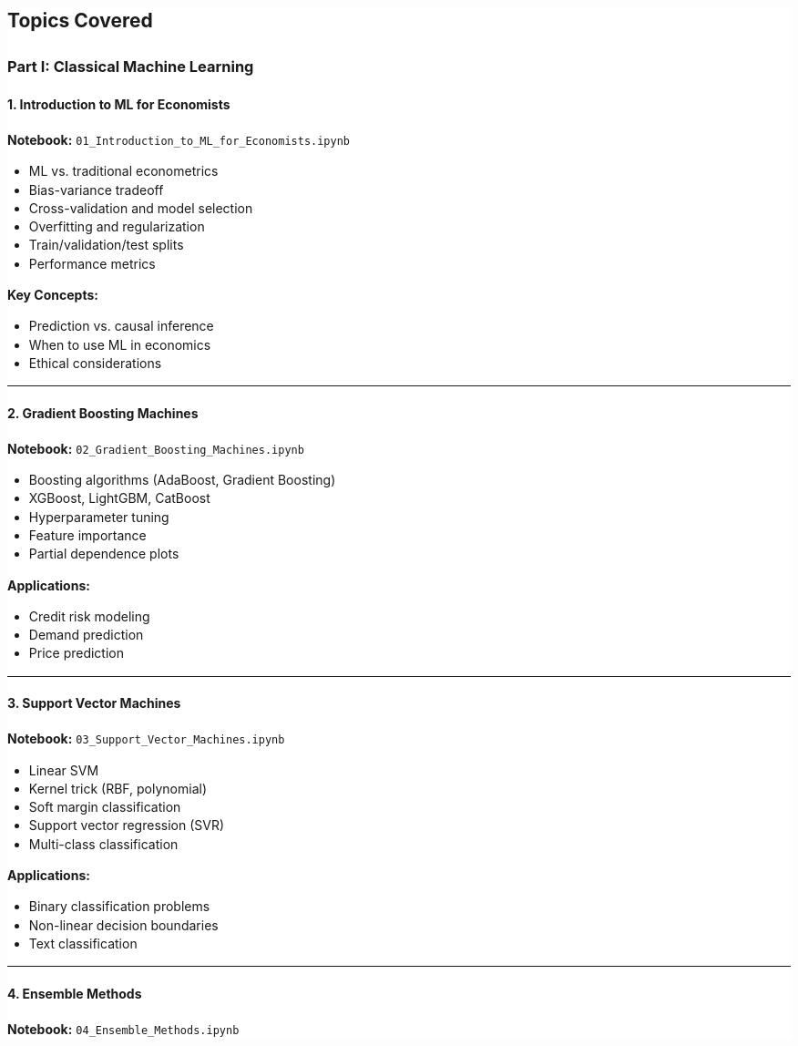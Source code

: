 ## Topics Covered

### Part I: Classical Machine Learning

#### 1. Introduction to ML for Economists
**Notebook:** `01_Introduction_to_ML_for_Economists.ipynb`

- ML vs. traditional econometrics
- Bias-variance tradeoff
- Cross-validation and model selection
- Overfitting and regularization
- Train/validation/test splits
- Performance metrics

**Key Concepts:**
- Prediction vs. causal inference
- When to use ML in economics
- Ethical considerations

---

#### 2. Gradient Boosting Machines
**Notebook:** `02_Gradient_Boosting_Machines.ipynb`

- Boosting algorithms (AdaBoost, Gradient Boosting)
- XGBoost, LightGBM, CatBoost
- Hyperparameter tuning
- Feature importance
- Partial dependence plots

**Applications:**
- Credit risk modeling
- Demand prediction
- Price prediction

---

#### 3. Support Vector Machines
**Notebook:** `03_Support_Vector_Machines.ipynb`

- Linear SVM
- Kernel trick (RBF, polynomial)
- Soft margin classification
- Support vector regression (SVR)
- Multi-class classification

**Applications:**
- Binary classification problems
- Non-linear decision boundaries
- Text classification

---

#### 4. Ensemble Methods
**Notebook:** `04_Ensemble_Methods.ipynb`
